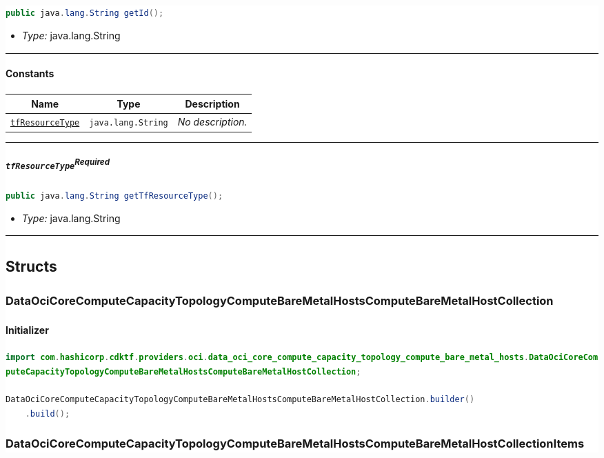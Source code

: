 ```java
public java.lang.String getId();
```

- *Type:* java.lang.String

---

#### Constants <a name="Constants" id="Constants"></a>

| **Name** | **Type** | **Description** |
| --- | --- | --- |
| <code><a href="#rhizo-co-terraform-provider-oci.dataOciCoreComputeCapacityTopologyComputeBareMetalHosts.DataOciCoreComputeCapacityTopologyComputeBareMetalHosts.property.tfResourceType">tfResourceType</a></code> | <code>java.lang.String</code> | *No description.* |

---

##### `tfResourceType`<sup>Required</sup> <a name="tfResourceType" id="rhizo-co-terraform-provider-oci.dataOciCoreComputeCapacityTopologyComputeBareMetalHosts.DataOciCoreComputeCapacityTopologyComputeBareMetalHosts.property.tfResourceType"></a>

```java
public java.lang.String getTfResourceType();
```

- *Type:* java.lang.String

---

## Structs <a name="Structs" id="Structs"></a>

### DataOciCoreComputeCapacityTopologyComputeBareMetalHostsComputeBareMetalHostCollection <a name="DataOciCoreComputeCapacityTopologyComputeBareMetalHostsComputeBareMetalHostCollection" id="rhizo-co-terraform-provider-oci.dataOciCoreComputeCapacityTopologyComputeBareMetalHosts.DataOciCoreComputeCapacityTopologyComputeBareMetalHostsComputeBareMetalHostCollection"></a>

#### Initializer <a name="Initializer" id="rhizo-co-terraform-provider-oci.dataOciCoreComputeCapacityTopologyComputeBareMetalHosts.DataOciCoreComputeCapacityTopologyComputeBareMetalHostsComputeBareMetalHostCollection.Initializer"></a>

```java
import com.hashicorp.cdktf.providers.oci.data_oci_core_compute_capacity_topology_compute_bare_metal_hosts.DataOciCoreComputeCapacityTopologyComputeBareMetalHostsComputeBareMetalHostCollection;

DataOciCoreComputeCapacityTopologyComputeBareMetalHostsComputeBareMetalHostCollection.builder()
    .build();
```


### DataOciCoreComputeCapacityTopologyComputeBareMetalHostsComputeBareMetalHostCollectionItems <a name="DataOciCoreComputeCapacityTopologyComputeBareMetalHostsComputeBareMetalHostCollectionItems" id="rhizo-co-terraform-provider-oci.dataOciCoreComputeCapacityTopologyComputeBareMetalHosts.DataOciCoreComputeCapacityTopologyComputeBareMetalHostsComputeBareMetalHostCollectionItems"></a>
